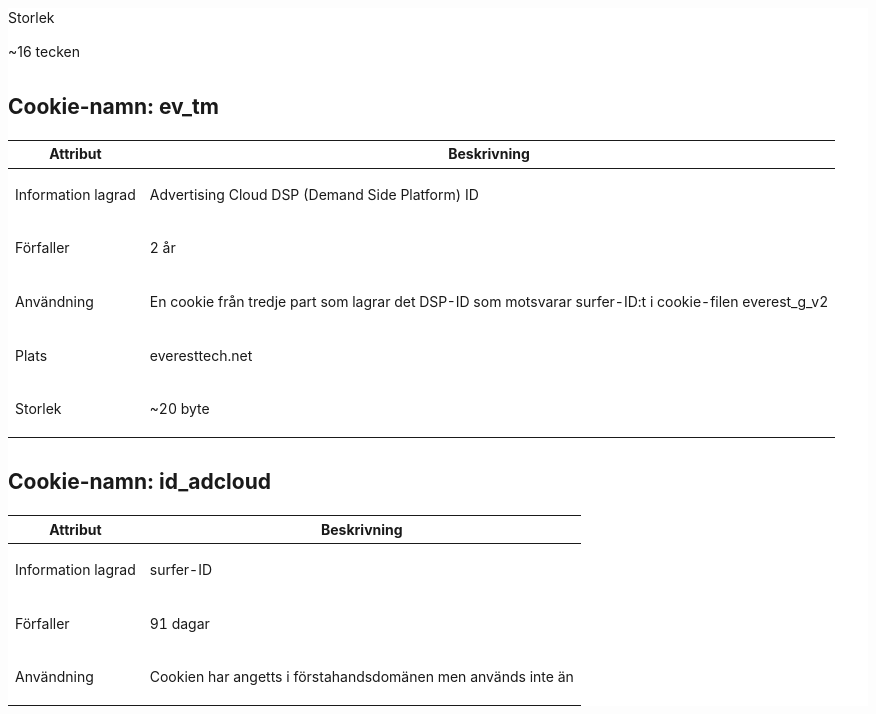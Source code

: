    <td colname="col1"> <p>Storlek </p> </td> 
   <td colname="col2"> <p>~16 tecken </p> </td> 
  </tr> 
 </tbody> 
</table>

## Cookie-namn: ev_tm

<table id="table_6C4D9DCFA4BF4FB2BD445E027550955F"> 
 <thead> 
  <tr> 
   <th colname="col1" class="entry"> Attribut </th> 
   <th colname="col2" class="entry"> Beskrivning </th> 
  </tr> 
 </thead>
 <tbody> 
  <tr> 
   <td colname="col1"> <p>Information lagrad </p> </td> 
   <td colname="col2"> <p>Advertising Cloud DSP (Demand Side Platform) ID </p> </td> 
  </tr> 
  <tr> 
   <td colname="col1"> <p>Förfaller </p> </td> 
   <td colname="col2"> <p>2 år </p> </td> 
  </tr> 
  <tr> 
   <td colname="col1"> <p>Användning </p> </td> 
   <td colname="col2"> <p>En cookie från tredje part som lagrar det DSP-ID som motsvarar surfer-ID:t i cookie-filen everest_g_v2 </p> </td> 
  </tr> 
  <tr> 
   <td colname="col1"> <p>Plats </p> </td> 
   <td colname="col2"> <p>everesttech.net </p> </td> 
  </tr> 
  <tr> 
   <td colname="col1"> <p>Storlek </p> </td> 
   <td colname="col2"> <p>~20 byte </p> </td> 
  </tr> 
 </tbody> 
</table>

## Cookie-namn: id_adcloud

<table> 
 <thead> 
  <tr> 
   <th colname="col1" class="entry"> Attribut </th> 
   <th colname="col2" class="entry"> Beskrivning </th> 
  </tr> 
 </thead>
 <tbody> 
  <tr> 
   <td colname="col1"> <p>Information lagrad </p> </td> 
   <td colname="col2"> <p>surfer-ID </p> </td> 
  </tr> 
  <tr> 
   <td colname="col1"> <p>Förfaller </p> </td> 
   <td colname="col2"> <p>91 dagar </p> </td> 
  </tr> 
  <tr> 
   <td colname="col1"> <p>Användning </p> </td> 
   <td colname="col2"> <p>Cookien har angetts i förstahandsdomänen men används inte än </p> </td> 
  </tr> 
  <tr> 